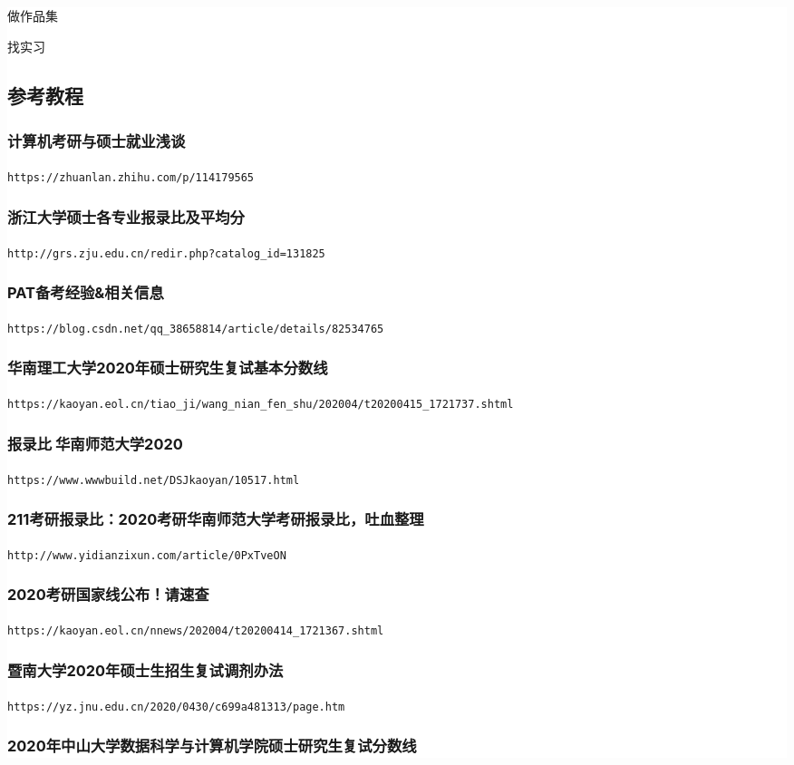 做作品集

找实习

## 参考教程

### 计算机考研与硕士就业浅谈

```text
https://zhuanlan.zhihu.com/p/114179565
```

### 浙江大学硕士各专业报录比及平均分

```text
http://grs.zju.edu.cn/redir.php?catalog_id=131825
```

### PAT备考经验&相关信息

```text
https://blog.csdn.net/qq_38658814/article/details/82534765
```

### 华南理工大学2020年硕士研究生复试基本分数线

```text
https://kaoyan.eol.cn/tiao_ji/wang_nian_fen_shu/202004/t20200415_1721737.shtml
```

### 报录比 华南师范大学2020

```text
https://www.wwwbuild.net/DSJkaoyan/10517.html
```

### 211考研报录比：2020考研华南师范大学考研报录比，吐血整理

```text
http://www.yidianzixun.com/article/0PxTveON
```

### 2020考研国家线公布！请速查

```text
https://kaoyan.eol.cn/nnews/202004/t20200414_1721367.shtml
```

### 暨南大学2020年硕士生招生复试调剂办法

```text
https://yz.jnu.edu.cn/2020/0430/c699a481313/page.htm
```

### 2020年中山大学数据科学与计算机学院硕士研究生复试分数线
